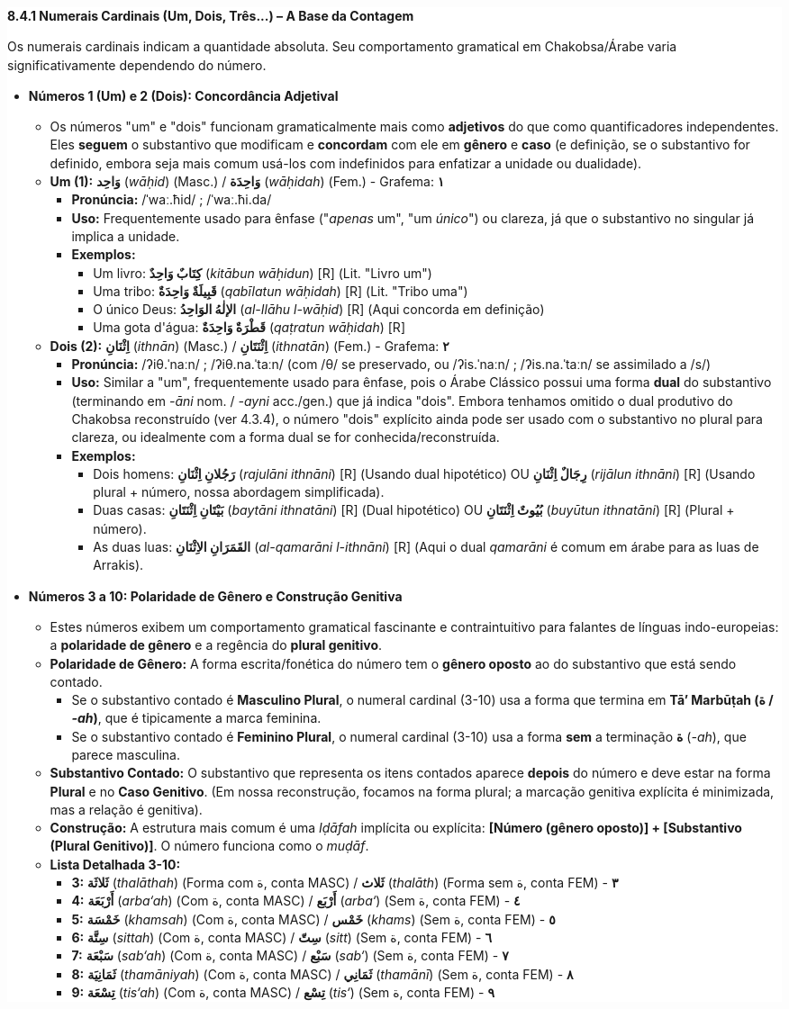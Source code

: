 **8.4.1 Numerais Cardinais (Um, Dois, Três...) – A Base da Contagem**

Os numerais cardinais indicam a quantidade absoluta. Seu comportamento gramatical em Chakobsa/Árabe varia significativamente dependendo do número.

*   **Números 1 (Um) e 2 (Dois): Concordância Adjetival**
    *   Os números "um" e "dois" funcionam gramaticalmente mais como **adjetivos** do que como quantificadores independentes. Eles **seguem** o substantivo que modificam e **concordam** com ele em **gênero** e **caso** (e definição, se o substantivo for definido, embora seja mais comum usá-los com indefinidos para enfatizar a unidade ou dualidade).
    *   **Um (1):** **وَاحِد** (*wāḥid*) (Masc.) / **وَاحِدَة** (*wāḥidah*) (Fem.) - Grafema: **١**
        *   **Pronúncia:** /ˈwaː.ħid/ ; /ˈwaː.ħi.da/
        *   **Uso:** Frequentemente usado para ênfase ("*apenas* um", "um *único*") ou clareza, já que o substantivo no singular já implica a unidade.
        *   **Exemplos:**
            *   Um livro: **كِتَابٌ وَاحِدٌ** (*kitābun wāḥidun*) [R] (Lit. "Livro um")
            *   Uma tribo: **قَبِيلَةٌ وَاحِدَةٌ** (*qabīlatun wāḥidah*) [R] (Lit. "Tribo uma")
            *   O único Deus: **الإلٰهُ الوَاحِدُ** (*al-Ilāhu l-wāḥid*) [R] (Aqui concorda em definição)
            *   Uma gota d'água: **قَطْرَةٌ وَاحِدَةٌ** (*qaṭratun wāḥidah*) [R]
    *   **Dois (2):** **اِثْنَانِ** (*ithnān*) (Masc.) / **اِثْنَتَانِ** (*ithnatān*) (Fem.) - Grafema: **٢**
        *   **Pronúncia:** /ʔiθ.ˈnaːn/ ; /ʔiθ.na.ˈtaːn/ (com /θ/ se preservado, ou /ʔis.ˈnaːn/ ; /ʔis.na.ˈtaːn/ se assimilado a /s/)
        *   **Uso:** Similar a "um", frequentemente usado para ênfase, pois o Árabe Clássico possui uma forma **dual** do substantivo (terminando em *-āni* nom. / *-ayni* acc./gen.) que já indica "dois". Embora tenhamos omitido o dual produtivo do Chakobsa reconstruído (ver 4.3.4), o número "dois" explícito ainda pode ser usado com o substantivo no plural para clareza, ou idealmente com a forma dual se for conhecida/reconstruída.
        *   **Exemplos:**
            *   Dois homens: **رَجُلانِ اِثْنَانِ** (*rajulāni ithnāni*) [R] (Usando dual hipotético) OU **رِجَالٌ اِثْنَانِ** (*rijālun ithnāni*) [R] (Usando plural + número, nossa abordagem simplificada).
            *   Duas casas: **بَيْتَانِ اِثْنَتَانِ** (*baytāni ithnatāni*) [R] (Dual hipotético) OU **بُيُوتٌ اِثْنَتَانِ** (*buyūtun ithnatāni*) [R] (Plural + número).
            *   As duas luas: **القَمَرَانِ الاِثْنَانِ** (*al-qamarāni l-ithnāni*) [R] (Aqui o dual *qamarāni* é comum em árabe para as luas de Arrakis).

*   **Números 3 a 10: Polaridade de Gênero e Construção Genitiva**
    *   Estes números exibem um comportamento gramatical fascinante e contraintuitivo para falantes de línguas indo-europeias: a **polaridade de gênero** e a regência do **plural genitivo**.
    *   **Polaridade de Gênero:** A forma escrita/fonética do número tem o **gênero oposto** ao do substantivo que está sendo contado.
        *   Se o substantivo contado é **Masculino Plural**, o numeral cardinal (3-10) usa a forma que termina em **Tā’ Marbūṭah (ة / *-ah*)**, que é tipicamente a marca feminina.
        *   Se o substantivo contado é **Feminino Plural**, o numeral cardinal (3-10) usa a forma **sem** a terminação **ة** (*-ah*), que parece masculina.
    *   **Substantivo Contado:** O substantivo que representa os itens contados aparece **depois** do número e deve estar na forma **Plural** e no **Caso Genitivo**. (Em nossa reconstrução, focamos na forma plural; a marcação genitiva explícita é minimizada, mas a relação é genitiva).
    *   **Construção:** A estrutura mais comum é uma *Iḍāfah* implícita ou explícita: **[Número (gênero oposto)] + [Substantivo (Plural Genitivo)]**. O número funciona como o *muḍāf*.
    *   **Lista Detalhada 3-10:**
        *   **3:** **ثَلاثَة** (*thalāthah*) (Forma com ة, conta MASC) / **ثَلاث** (*thalāth*) (Forma sem ة, conta FEM) - **٣**
        *   **4:** **أَرْبَعَة** (*arba‘ah*) (Com ة, conta MASC) / **أَرْبَع** (*arba‘*) (Sem ة, conta FEM) - **٤**
        *   **5:** **خَمْسَة** (*khamsah*) (Com ة, conta MASC) / **خَمْس** (*khams*) (Sem ة, conta FEM) - **٥**
        *   **6:** **سِتَّة** (*sittah*) (Com ة, conta MASC) / **سِتّ** (*sitt*) (Sem ة, conta FEM) - **٦**
        *   **7:** **سَبْعَة** (*sab‘ah*) (Com ة, conta MASC) / **سَبْع** (*sab‘*) (Sem ة, conta FEM) - **٧**
        *   **8:** **ثَمَانِيَة** (*thamāniyah*) (Com ة, conta MASC) / **ثَمَانِي** (*thamānī*) (Sem ة, conta FEM) - **٨**
        *   **9:** **تِسْعَة** (*tis‘ah*) (Com ة, conta MASC) / **تِسْع** (*tis‘*) (Sem ة, conta FEM) - **٩**
